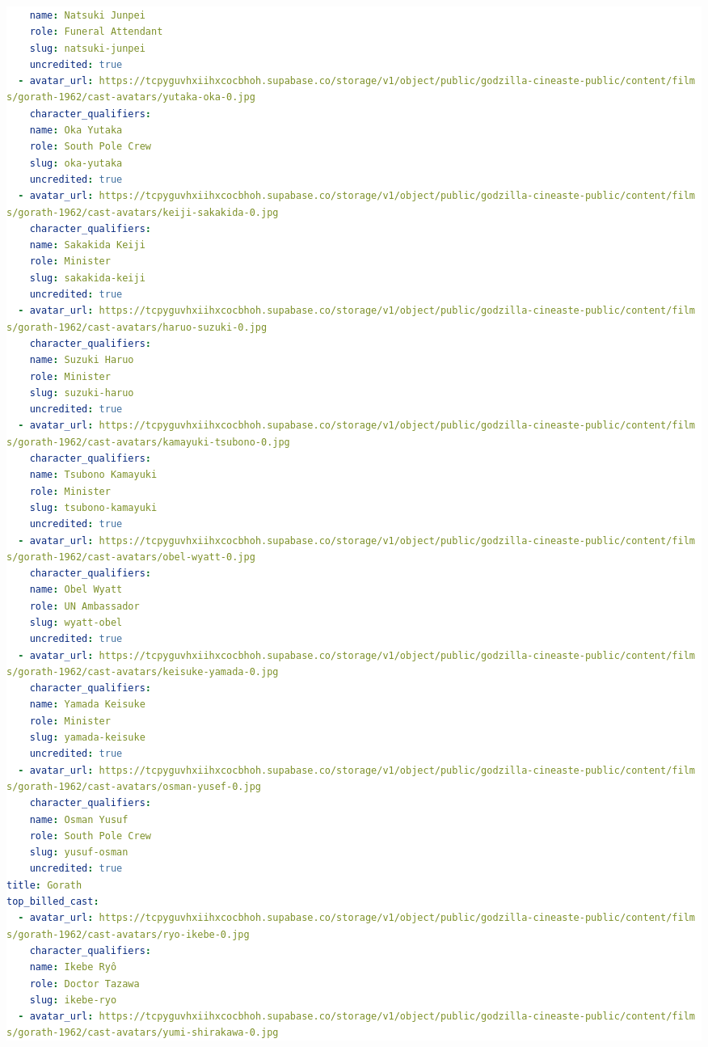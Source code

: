 ```yaml
    name: Natsuki Junpei
    role: Funeral Attendant
    slug: natsuki-junpei
    uncredited: true
  - avatar_url: https://tcpyguvhxiihxcocbhoh.supabase.co/storage/v1/object/public/godzilla-cineaste-public/content/films/gorath-1962/cast-avatars/yutaka-oka-0.jpg
    character_qualifiers:
    name: Oka Yutaka
    role: South Pole Crew
    slug: oka-yutaka
    uncredited: true
  - avatar_url: https://tcpyguvhxiihxcocbhoh.supabase.co/storage/v1/object/public/godzilla-cineaste-public/content/films/gorath-1962/cast-avatars/keiji-sakakida-0.jpg
    character_qualifiers:
    name: Sakakida Keiji
    role: Minister
    slug: sakakida-keiji
    uncredited: true
  - avatar_url: https://tcpyguvhxiihxcocbhoh.supabase.co/storage/v1/object/public/godzilla-cineaste-public/content/films/gorath-1962/cast-avatars/haruo-suzuki-0.jpg
    character_qualifiers:
    name: Suzuki Haruo
    role: Minister
    slug: suzuki-haruo
    uncredited: true
  - avatar_url: https://tcpyguvhxiihxcocbhoh.supabase.co/storage/v1/object/public/godzilla-cineaste-public/content/films/gorath-1962/cast-avatars/kamayuki-tsubono-0.jpg
    character_qualifiers:
    name: Tsubono Kamayuki
    role: Minister
    slug: tsubono-kamayuki
    uncredited: true
  - avatar_url: https://tcpyguvhxiihxcocbhoh.supabase.co/storage/v1/object/public/godzilla-cineaste-public/content/films/gorath-1962/cast-avatars/obel-wyatt-0.jpg
    character_qualifiers:
    name: Obel Wyatt
    role: UN Ambassador
    slug: wyatt-obel
    uncredited: true
  - avatar_url: https://tcpyguvhxiihxcocbhoh.supabase.co/storage/v1/object/public/godzilla-cineaste-public/content/films/gorath-1962/cast-avatars/keisuke-yamada-0.jpg
    character_qualifiers:
    name: Yamada Keisuke
    role: Minister
    slug: yamada-keisuke
    uncredited: true
  - avatar_url: https://tcpyguvhxiihxcocbhoh.supabase.co/storage/v1/object/public/godzilla-cineaste-public/content/films/gorath-1962/cast-avatars/osman-yusef-0.jpg
    character_qualifiers:
    name: Osman Yusuf
    role: South Pole Crew
    slug: yusuf-osman
    uncredited: true
title: Gorath
top_billed_cast:
  - avatar_url: https://tcpyguvhxiihxcocbhoh.supabase.co/storage/v1/object/public/godzilla-cineaste-public/content/films/gorath-1962/cast-avatars/ryo-ikebe-0.jpg
    character_qualifiers:
    name: Ikebe Ryô
    role: Doctor Tazawa
    slug: ikebe-ryo
  - avatar_url: https://tcpyguvhxiihxcocbhoh.supabase.co/storage/v1/object/public/godzilla-cineaste-public/content/films/gorath-1962/cast-avatars/yumi-shirakawa-0.jpg
```